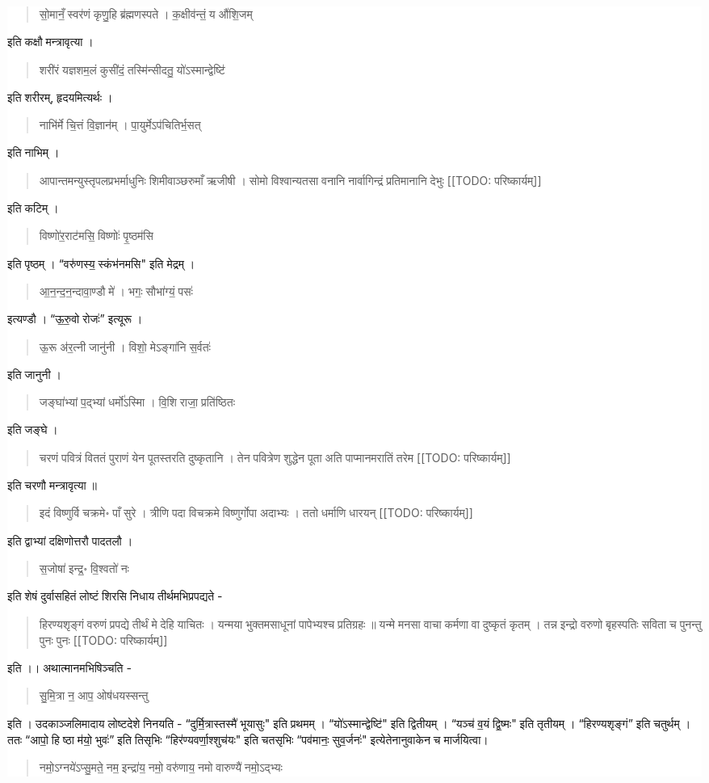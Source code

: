 > सो॒मानँ॒ स्वर॑णं कृणु॒हि ब्र॑ह्मणस्पते । क॒क्षीव॑न्तं॒ य औ॑शि॒जम्

इति कक्षौ मन्त्रावृत्या । 

> शरी॑रं यज्ञशम॒लं कुसी॑दं॒ तस्मि॑न्सीदतु॒ यो॑ऽस्मान्द्वेष्टि॑

इति शरीरम्, हृदयमित्यर्थः । 

> नाभि॑र्मे चि॒त्तं वि॒ज्ञान॑म् । पा॒युर्मेऽप॑चितिर्भ॒सत्

इति नाभिम् । 

> आपान्तमन्युस्तृपलप्रभर्माधुनिः शिमीवाञ्छरुमाँ ऋजीषी । सोमो विश्वान्यतसा वनानि नार्वागिन्द्रं प्रतिमानानि देभुः
[[TODO: परिष्कार्यम्]]

इति कटिम् । 

> विष्णो॑र॒राट॑मसि॒ विष्णोः॑ पृ॒ष्ठम॑सि

इति पृष्ठम् । “वरु॑णस्य॒ स्कंभ॑नमसि" इति मेद्रम् । 

> आ॒न॒न्द॒न॒न्दावा॒ण्डौ मे॑ । भगः॒ सौभा॑ग्यं॒ पसः॑

इत्यण्डौ । “ऊ॒रु॒वो रोजः॑” इत्यूरू । 

> ऊ॒रू अ॑र॒त्नी जानु॑नी । विशो॒ मेऽङ्गा॑नि स॒र्वतः॑

इति जानुनी । 

> जङ्घा॑भ्यां प॒द्भ्यां धर्मो॑ऽस्मिा । वि॒शि राजा॒ प्रति॑ष्ठितः

इति जङ्घे । 

> चरणं पवित्रं विततं पुराणं येन पूतस्तरति दुष्कृतानि । तेन पवित्रेण शुद्धेन पूता अति पाप्मानमरातिं तरेम
[[TODO: परिष्कार्यम्]]

इति चरणौ मन्त्रावृत्या ॥ 

> इदं विष्णुर्वि चक्रमे॰ पाँ सुरे । त्रीणि पदा विचक्रमे विष्णुर्गोपा अदाभ्यः । ततो धर्माणि धारयन् 
[[TODO: परिष्कार्यम्]]

इति द्वाभ्यां दक्षिणोत्तरौ पादतलौ । 

> स॒जोषा॑ इन्द्र॒॰ वि॒श्वतो॑ नः

इति शेषं दुर्वासहितं लोष्टं शिरसि निधाय तीर्थमभिप्रपद्यते - 

> हिरण्यशृङ्गं वरुणं प्रपद्ये तीर्थं मे देहि याचितः । यन्मया भुक्तमसाधूनां पापेभ्यश्च प्रतिग्रहः ॥ यन्मे मनसा वाचा कर्मणा वा दुष्कृतं कृतम् । तन्न इन्द्रो वरुणो बृहस्पतिः सविता च पुनन्तु पुनः पुनः
[[TODO: परिष्कार्यम्]]

इति ।। अथात्मानमभिषिञ्चति - 

> सु॒मि॒त्रा न॒ आप॒ ओष॑धयस्सन्तु 

इति । उदकाञ्जलिमादाय लोष्टदेशे निनयति - “दुर्मि॒त्रास्तस्मै॑ भूयासुः" इति प्रथमम् । “यो॑ऽस्मान्द्वेष्टि॑" इति द्वितीयम् । “यञ्च॑ व॒यं द्वि॒ष्मः" इति तृतीयम् । “हिरण्यशृङ्गं” इति चतुर्थम् । ततः “आपो॒ हि ष्ठा म॑यो॒ भुवः॑” इति तिसृभिः “हिर॑ण्यवर्णा॒श्शुच॑यः" इति चतसृभिः “पव॑मानः॒ सुव॒र्जनः॑" इत्येतेनानुवाकेन च मार्जयित्वा। 

> नमो॒ऽग्नये॑ऽप्सु॒मते॒ नम॒ इन्द्रा॑य॒ नमो॒ वरु॑णाय॒ नमो वारुण्यै॑ नमो॒ऽद्भ्यः


[^१]: यज्ञोपवीतोपलक्षितमुपाकर्मेत्यर्थः ॥
[^१_१]: मिथुनार्करहितायामाषाढ्यां कार्यमिति पुरुषार्थचिन्तामणावुक्तम् ॥
[^१_२]: पञ्चगव्यं ब्रह्मकूर्चमिति नार्थान्तरम् , धर्मसत्रे पञ्चगव्यस्य ब्रह्मकूर्चत्वेनाऽभिधानात् ॥
[^१_४]: सर्वेऽपि मण्डलेषु पृथक्पृथक् देवर्षिपितॄन्पूजयेयुः, आचार्य एव वा सर्वैरन्वारब्धः पूजयेत् ॥
[^१_५]: देवानां सकृत्सकृत्, ऋषीणां द्विर्द्विः, पितॄणां त्रिस्त्रिस्तर्पणमिति ज्ञेयम् ॥
[^१_६]: नान्दीसमाराधनमाद्यविवाहान्तं पित्रादिभिरेव कार्यमिति नान्दीप्रकरणोक्तं सर्वत्र न विस्मरणीयम् ॥